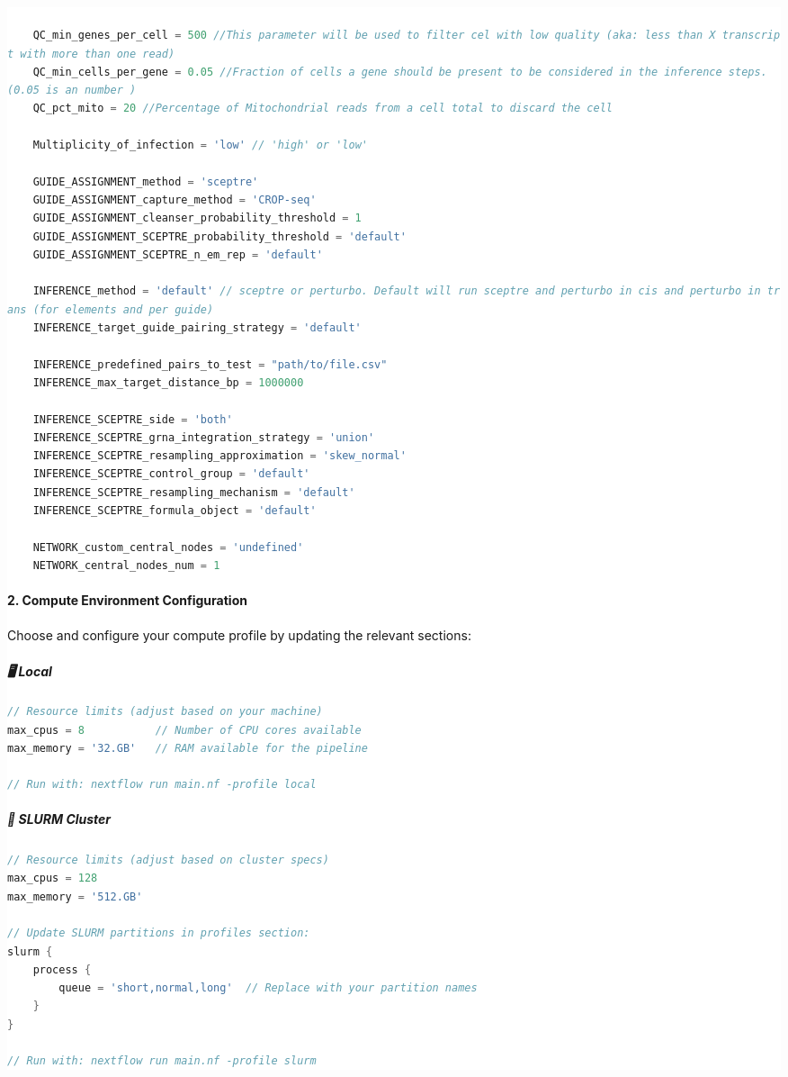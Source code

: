 ```groovy

    QC_min_genes_per_cell = 500 //This parameter will be used to filter cel with low quality (aka: less than X transcript with more than one read)
    QC_min_cells_per_gene = 0.05 //Fraction of cells a gene should be present to be considered in the inference steps. (0.05 is an number )
    QC_pct_mito = 20 //Percentage of Mitochondrial reads from a cell total to discard the cell

    Multiplicity_of_infection = 'low' // 'high' or 'low'

    GUIDE_ASSIGNMENT_method = 'sceptre'
    GUIDE_ASSIGNMENT_capture_method = 'CROP-seq'
    GUIDE_ASSIGNMENT_cleanser_probability_threshold = 1
    GUIDE_ASSIGNMENT_SCEPTRE_probability_threshold = 'default'
    GUIDE_ASSIGNMENT_SCEPTRE_n_em_rep = 'default'

    INFERENCE_method = 'default' // sceptre or perturbo. Default will run sceptre and perturbo in cis and perturbo in trans (for elements and per guide)
    INFERENCE_target_guide_pairing_strategy = 'default'

    INFERENCE_predefined_pairs_to_test = "path/to/file.csv"
    INFERENCE_max_target_distance_bp = 1000000

    INFERENCE_SCEPTRE_side = 'both'
    INFERENCE_SCEPTRE_grna_integration_strategy = 'union'
    INFERENCE_SCEPTRE_resampling_approximation = 'skew_normal'
    INFERENCE_SCEPTRE_control_group = 'default'
    INFERENCE_SCEPTRE_resampling_mechanism = 'default'
    INFERENCE_SCEPTRE_formula_object = 'default'

    NETWORK_custom_central_nodes = 'undefined'
    NETWORK_central_nodes_num = 1
```

#### 2. Compute Environment Configuration

Choose and configure your compute profile by updating the relevant sections:

##### 🖥️ **Local**
```groovy
// Resource limits (adjust based on your machine)
max_cpus = 8           // Number of CPU cores available
max_memory = '32.GB'   // RAM available for the pipeline

// Run with: nextflow run main.nf -profile local
```

##### 🏢 **SLURM Cluster**
```groovy
// Resource limits (adjust based on cluster specs)
max_cpus = 128
max_memory = '512.GB'

// Update SLURM partitions in profiles section:
slurm {
    process {
        queue = 'short,normal,long'  // Replace with your partition names
    }
}

// Run with: nextflow run main.nf -profile slurm
```
